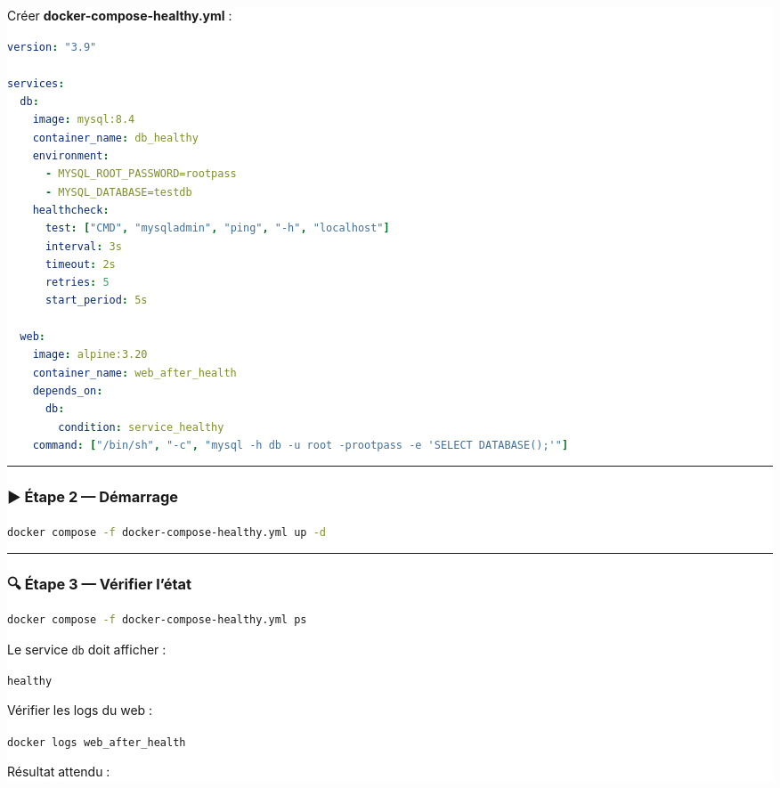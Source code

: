 Créer **docker-compose-healthy.yml** :

```yaml
version: "3.9"

services:
  db:
    image: mysql:8.4
    container_name: db_healthy
    environment:
      - MYSQL_ROOT_PASSWORD=rootpass
      - MYSQL_DATABASE=testdb
    healthcheck:
      test: ["CMD", "mysqladmin", "ping", "-h", "localhost"]
      interval: 3s
      timeout: 2s
      retries: 5
      start_period: 5s

  web:
    image: alpine:3.20
    container_name: web_after_health
    depends_on:
      db:
        condition: service_healthy
    command: ["/bin/sh", "-c", "mysql -h db -u root -prootpass -e 'SELECT DATABASE();'"]
```

---

### ▶️ Étape 2 — Démarrage

```bash
docker compose -f docker-compose-healthy.yml up -d
```

---

### 🔍 Étape 3 — Vérifier l’état

```bash
docker compose -f docker-compose-healthy.yml ps
```

Le service `db` doit afficher :

```
healthy
```

Vérifier les logs du web :

```bash
docker logs web_after_health
```

Résultat attendu :
